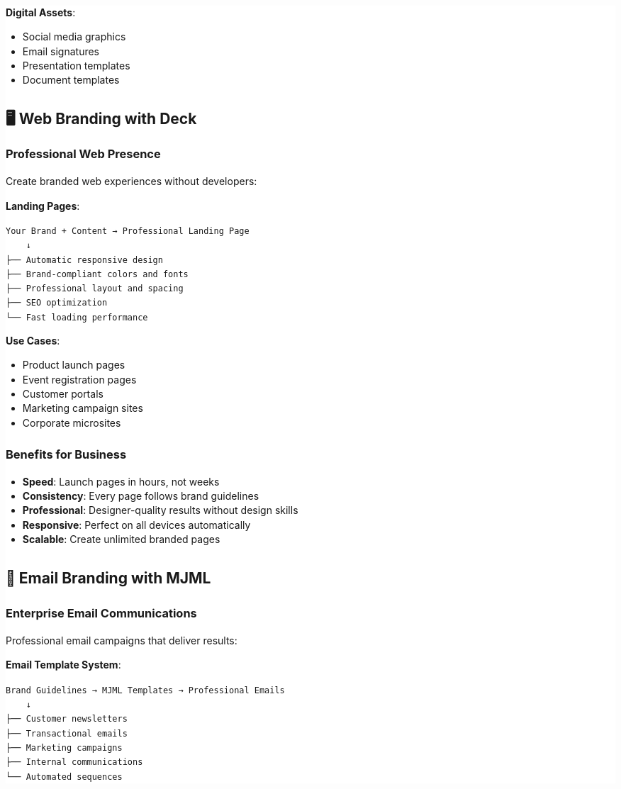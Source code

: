 **Digital Assets**:
- Social media graphics
- Email signatures
- Presentation templates
- Document templates

## 🖥️ Web Branding with Deck

### Professional Web Presence
Create branded web experiences without developers:

**Landing Pages**:
```
Your Brand + Content → Professional Landing Page
    ↓
├── Automatic responsive design
├── Brand-compliant colors and fonts
├── Professional layout and spacing
├── SEO optimization
└── Fast loading performance
```

**Use Cases**:
- Product launch pages
- Event registration pages
- Customer portals
- Marketing campaign sites
- Corporate microsites

### Benefits for Business
- **Speed**: Launch pages in hours, not weeks
- **Consistency**: Every page follows brand guidelines
- **Professional**: Designer-quality results without design skills
- **Responsive**: Perfect on all devices automatically
- **Scalable**: Create unlimited branded pages

## 📧 Email Branding with MJML

### Enterprise Email Communications
Professional email campaigns that deliver results:

**Email Template System**:
```
Brand Guidelines → MJML Templates → Professional Emails
    ↓
├── Customer newsletters
├── Transactional emails  
├── Marketing campaigns
├── Internal communications
└── Automated sequences
```
